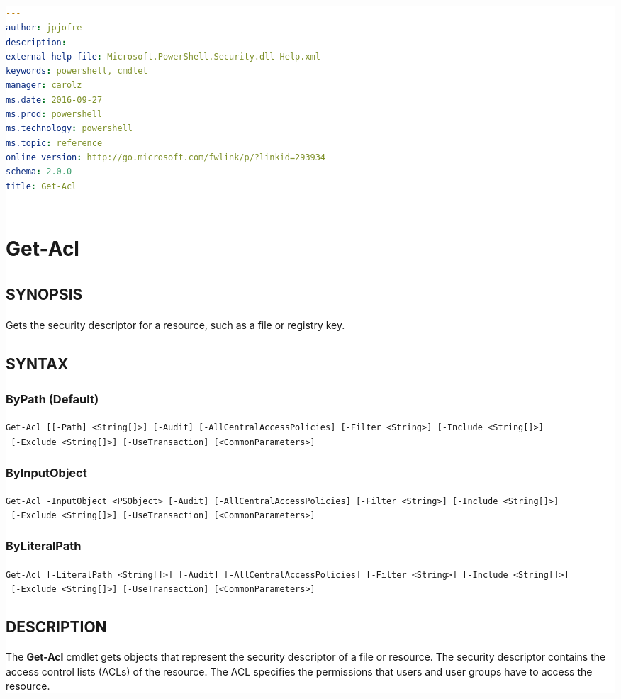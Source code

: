```yaml
---
author: jpjofre
description: 
external help file: Microsoft.PowerShell.Security.dll-Help.xml
keywords: powershell, cmdlet
manager: carolz
ms.date: 2016-09-27
ms.prod: powershell
ms.technology: powershell
ms.topic: reference
online version: http://go.microsoft.com/fwlink/p/?linkid=293934
schema: 2.0.0
title: Get-Acl
---
```


# Get-Acl

## SYNOPSIS
Gets the security descriptor for a resource, such as a file or registry key.

## SYNTAX

### ByPath (Default)
```
Get-Acl [[-Path] <String[]>] [-Audit] [-AllCentralAccessPolicies] [-Filter <String>] [-Include <String[]>]
 [-Exclude <String[]>] [-UseTransaction] [<CommonParameters>]
```

### ByInputObject
```
Get-Acl -InputObject <PSObject> [-Audit] [-AllCentralAccessPolicies] [-Filter <String>] [-Include <String[]>]
 [-Exclude <String[]>] [-UseTransaction] [<CommonParameters>]
```

### ByLiteralPath
```
Get-Acl [-LiteralPath <String[]>] [-Audit] [-AllCentralAccessPolicies] [-Filter <String>] [-Include <String[]>]
 [-Exclude <String[]>] [-UseTransaction] [<CommonParameters>]
```

## DESCRIPTION
The **Get-Acl** cmdlet gets objects that represent the security descriptor of a file or resource.
The security descriptor contains the access control lists (ACLs) of the resource.
The ACL specifies the permissions that users and user groups have to access the resource.
